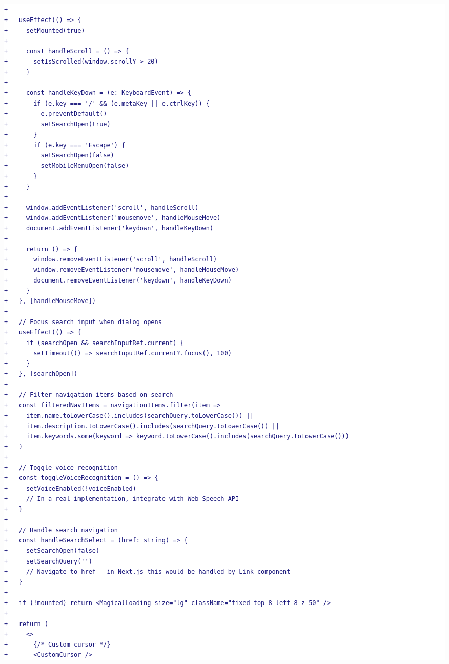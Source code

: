 ```diff
+   
+   useEffect(() => {
+     setMounted(true)
+     
+     const handleScroll = () => {
+       setIsScrolled(window.scrollY > 20)
+     }
+     
+     const handleKeyDown = (e: KeyboardEvent) => {
+       if (e.key === '/' && (e.metaKey || e.ctrlKey)) {
+         e.preventDefault()
+         setSearchOpen(true)
+       }
+       if (e.key === 'Escape') {
+         setSearchOpen(false)
+         setMobileMenuOpen(false)
+       }
+     }
+     
+     window.addEventListener('scroll', handleScroll)
+     window.addEventListener('mousemove', handleMouseMove)
+     document.addEventListener('keydown', handleKeyDown)
+     
+     return () => {
+       window.removeEventListener('scroll', handleScroll)
+       window.removeEventListener('mousemove', handleMouseMove)
+       document.removeEventListener('keydown', handleKeyDown)
+     }
+   }, [handleMouseMove])
+   
+   // Focus search input when dialog opens
+   useEffect(() => {
+     if (searchOpen && searchInputRef.current) {
+       setTimeout(() => searchInputRef.current?.focus(), 100)
+     }
+   }, [searchOpen])
+   
+   // Filter navigation items based on search
+   const filteredNavItems = navigationItems.filter(item =>
+     item.name.toLowerCase().includes(searchQuery.toLowerCase()) ||
+     item.description.toLowerCase().includes(searchQuery.toLowerCase()) ||
+     item.keywords.some(keyword => keyword.toLowerCase().includes(searchQuery.toLowerCase()))
+   )
+   
+   // Toggle voice recognition
+   const toggleVoiceRecognition = () => {
+     setVoiceEnabled(!voiceEnabled)
+     // In a real implementation, integrate with Web Speech API
+   }
+   
+   // Handle search navigation
+   const handleSearchSelect = (href: string) => {
+     setSearchOpen(false)
+     setSearchQuery('')
+     // Navigate to href - in Next.js this would be handled by Link component
+   }
+   
+   if (!mounted) return <MagicalLoading size="lg" className="fixed top-8 left-8 z-50" />
+ 
+   return (
+     <>
+       {/* Custom cursor */}
+       <CustomCursor />
```